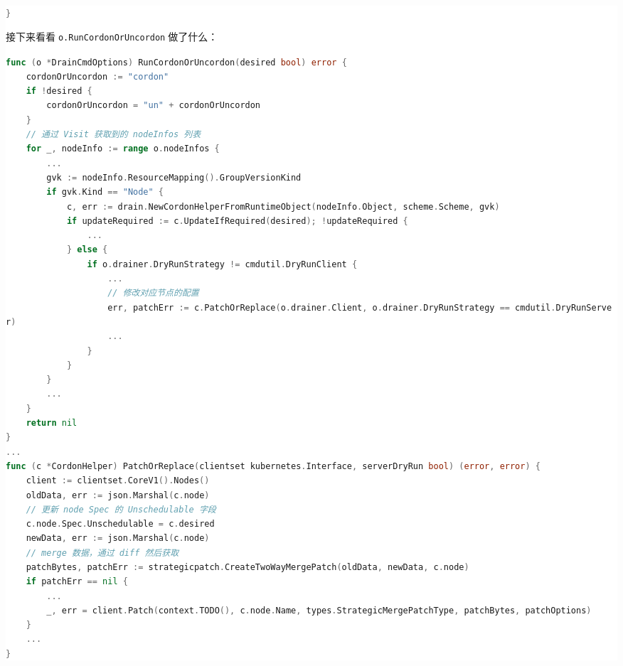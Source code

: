 ```go
}
```

接下来看看 `o.RunCordonOrUncordon` 做了什么：

```go
func (o *DrainCmdOptions) RunCordonOrUncordon(desired bool) error {
	cordonOrUncordon := "cordon"
	if !desired {
		cordonOrUncordon = "un" + cordonOrUncordon
	}
    // 通过 Visit 获取到的 nodeInfos 列表
	for _, nodeInfo := range o.nodeInfos {
        ...
		gvk := nodeInfo.ResourceMapping().GroupVersionKind
		if gvk.Kind == "Node" {
			c, err := drain.NewCordonHelperFromRuntimeObject(nodeInfo.Object, scheme.Scheme, gvk)
			if updateRequired := c.UpdateIfRequired(desired); !updateRequired {
				...
			} else {
				if o.drainer.DryRunStrategy != cmdutil.DryRunClient {
                    ...
                    // 修改对应节点的配置
					err, patchErr := c.PatchOrReplace(o.drainer.Client, o.drainer.DryRunStrategy == cmdutil.DryRunServer)
					...
				}
			}
        }
        ...
	}
	return nil
}
...
func (c *CordonHelper) PatchOrReplace(clientset kubernetes.Interface, serverDryRun bool) (error, error) {
	client := clientset.CoreV1().Nodes()
    oldData, err := json.Marshal(c.node)
    // 更新 node Spec 的 Unschedulable 字段
	c.node.Spec.Unschedulable = c.desired
	newData, err := json.Marshal(c.node)
    // merge 数据，通过 diff 然后获取
	patchBytes, patchErr := strategicpatch.CreateTwoWayMergePatch(oldData, newData, c.node)
	if patchErr == nil {
		...
		_, err = client.Patch(context.TODO(), c.node.Name, types.StrategicMergePatchType, patchBytes, patchOptions)
	} 
	...
}
```
